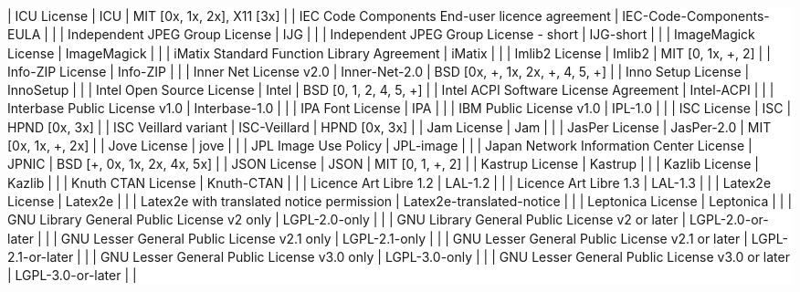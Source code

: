 | ICU License | ICU | MIT [0x, 1x, 2x], X11 [3x] |
| IEC Code Components End-user licence agreement | IEC-Code-Components-EULA | |
| Independent JPEG Group License | IJG | |
| Independent JPEG Group License - short | IJG-short | |
| ImageMagick License | ImageMagick | |
| iMatix Standard Function Library Agreement | iMatix | |
| Imlib2 License | Imlib2 | MIT [0, 1x, +, 2] |
| Info-ZIP License | Info-ZIP | |
| Inner Net License v2.0 | Inner-Net-2.0 | BSD [0x, +, 1x, 2x, +, 4, 5, +] |
| Inno Setup License | InnoSetup | |
| Intel Open Source License | Intel | BSD [0, 1, 2, 4, 5, +] |
| Intel ACPI Software License Agreement | Intel-ACPI | |
| Interbase Public License v1.0 | Interbase-1.0 | |
| IPA Font License | IPA | |
| IBM Public License v1.0 | IPL-1.0 | |
| ISC License | ISC | HPND [0x, 3x] |
| ISC Veillard variant | ISC-Veillard | HPND [0x, 3x] |
| Jam License | Jam | |
| JasPer License | JasPer-2.0 | MIT [0x, 1x, +, 2x] |
| Jove License | jove | |
| JPL Image Use Policy | JPL-image | |
| Japan Network Information Center License | JPNIC | BSD [+, 0x, 1x, 2x, 4x, 5x] |
| JSON License | JSON | MIT [0, 1, +, 2] |
| Kastrup License | Kastrup | |
| Kazlib License | Kazlib | |
| Knuth CTAN License | Knuth-CTAN | |
| Licence Art Libre 1.2 | LAL-1.2 | |
| Licence Art Libre 1.3 | LAL-1.3 | |
| Latex2e License | Latex2e | |
| Latex2e with translated notice permission | Latex2e-translated-notice | |
| Leptonica License | Leptonica | |
| GNU Library General Public License v2 only | LGPL-2.0-only | |
| GNU Library General Public License v2 or later | LGPL-2.0-or-later | |
| GNU Lesser General Public License v2.1 only | LGPL-2.1-only | |
| GNU Lesser General Public License v2.1 or later | LGPL-2.1-or-later | |
| GNU Lesser General Public License v3.0 only | LGPL-3.0-only | |
| GNU Lesser General Public License v3.0 or later | LGPL-3.0-or-later | |
